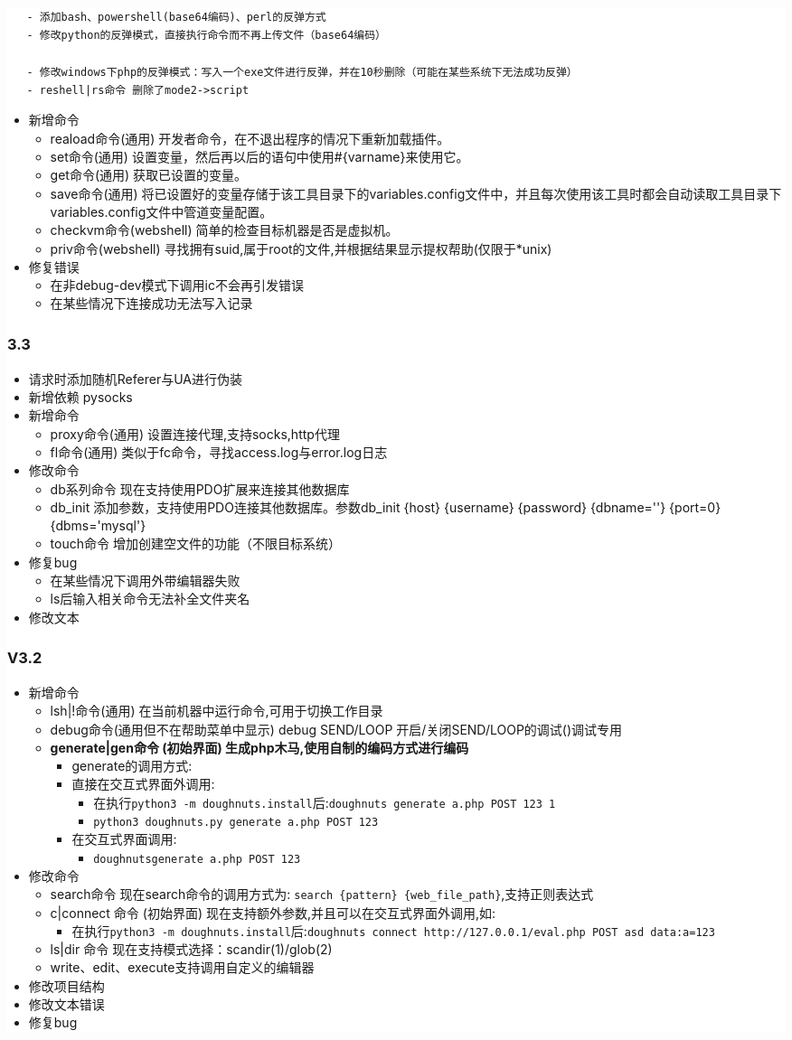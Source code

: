        - 添加bash、powershell(base64编码)、perl的反弹方式
       - 修改python的反弹模式，直接执行命令而不再上传文件（base64编码）
   
       - 修改windows下php的反弹模式：写入一个exe文件进行反弹，并在10秒删除（可能在某些系统下无法成功反弹）
       - reshell|rs命令 删除了mode2->script
- 新增命令
   - reaload命令(通用) 开发者命令，在不退出程序的情况下重新加载插件。
   - set命令(通用) 设置变量，然后再以后的语句中使用#{varname}来使用它。
   - get命令(通用) 获取已设置的变量。
   - save命令(通用) 将已设置好的变量存储于该工具目录下的variables.config文件中，并且每次使用该工具时都会自动读取工具目录下variables.config文件中管道变量配置。
   - checkvm命令(webshell) 简单的检查目标机器是否是虚拟机。
   - priv命令(webshell) 寻找拥有suid,属于root的文件,并根据结果显示提权帮助(仅限于*unix)
- 修复错误
   - 在非debug-dev模式下调用ic不会再引发错误
   - 在某些情况下连接成功无法写入记录



### 3.3
- 请求时添加随机Referer与UA进行伪装
- 新增依赖 pysocks
- 新增命令
    - proxy命令(通用)  设置连接代理,支持socks,http代理
    - fl命令(通用) 类似于fc命令，寻找access.log与error.log日志
- 修改命令
    - db系列命令 现在支持使用PDO扩展来连接其他数据库
    - db_init 添加参数，支持使用PDO连接其他数据库。参数db_init {host} {username} {password} {dbname=''} {port=0} {dbms='mysql'}
    - touch命令 增加创建空文件的功能（不限目标系统）
- 修复bug
    - 在某些情况下调用外带编辑器失败
    - ls后输入相关命令无法补全文件夹名
- 修改文本


### V3.2
- 新增命令
    - lsh|!命令(通用) 在当前机器中运行命令,可用于切换工作目录
    - debug命令(通用但不在帮助菜单中显示) debug SEND/LOOP 开启/关闭SEND/LOOP的调试()调试专用
    - **generate|gen命令 (初始界面) 生成php木马,使用自制的编码方式进行编码**
        - generate的调用方式:
        - 直接在交互式界面外调用:
            - 在执行`python3 -m doughnuts.install`后:`doughnuts generate a.php POST 123 1`
            - `python3 doughnuts.py generate a.php POST 123`
        - 在交互式界面调用:
            - `doughnutsgenerate a.php POST 123`
- 修改命令
    - search命令 现在search命令的调用方式为: `search {pattern} {web_file_path}`,支持正则表达式
    - c|connect 命令 (初始界面) 现在支持额外参数,并且可以在交互式界面外调用,如:
        - 在执行`python3 -m doughnuts.install`后:`doughnuts connect http://127.0.0.1/eval.php POST asd data:a=123` 
    - ls|dir 命令 现在支持模式选择：scandir(1)/glob(2)
    - write、edit、execute支持调用自定义的编辑器
- 修改项目结构
- 修改文本错误
- 修复bug
